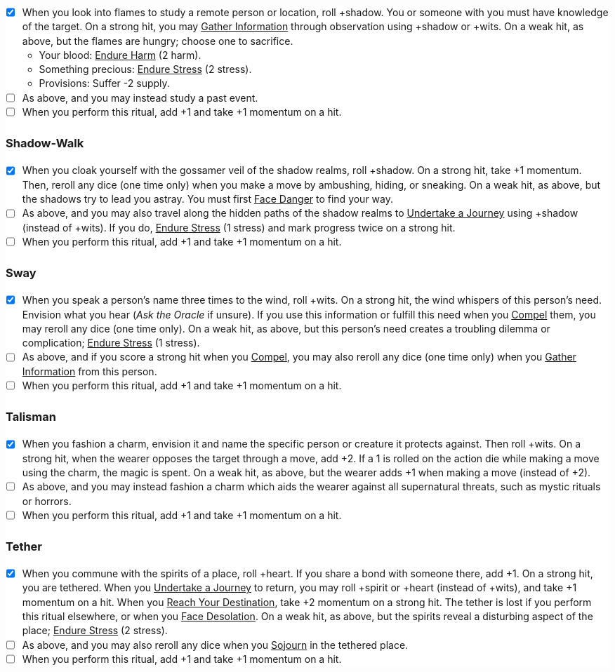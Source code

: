 - [x] When you look into flames to study a remote person or location, roll +shadow. You or someone with you must have knowledge of the target. On a strong hit, you may [Gather Information](ironsworn_moves.md#Gather-Information) through observation using +shadow or +wits. On a weak hit, as above, but the flames are hungry; choose one to sacrifice.
  * Your blood: [Endure Harm](ironsworn_moves.md#Endure-Harm) (2 harm).
  * Something precious: [Endure Stress](ironsworn_moves.md#Endure-Stress) (2 stress).
  * Provisions: Suffer -2 supply.
- [ ] As above, and you may instead study a past event.
- [ ] When you perform this ritual, add +1 and take +1 momentum on a hit.

### Shadow-Walk

- [x] When you cloak yourself with the gossamer veil of the shadow realms, roll +shadow. On a strong hit, take +1 momentum. Then, reroll any dice (one time only) when you make a move by ambushing, hiding, or sneaking. On a weak hit, as above, but the shadows try to lead you astray. You must first [Face Danger](ironsworn_moves.md#Face-Danger) to find your way.
- [ ] As above, and you may also travel along the hidden paths of the shadow realms to [Undertake a Journey](ironsworn_moves.md#Undertake-a-Journey) using +shadow (instead of +wits). If you do, [Endure Stress](ironsworn_moves.md#Endure-Stress) (1 stress) and mark progress twice on a strong hit.
- [ ] When you perform this ritual, add +1 and take +1 momentum on a hit.

### Sway

- [x] When you speak a person’s name three times to the wind, roll +wits. On a strong hit, the wind whispers of this person’s need. Envision what you hear (*Ask the Oracle* if unsure). If you use this information or fulfill this need when you [Compel](ironsworn_moves.md#Compel) them, you may reroll any dice (one time only). On a weak hit, as above, but this person’s need creates a troubling dilemma or complication; [Endure Stress](ironsworn_moves.md#Endure-Stress) (1 stress).
- [ ] As above, and if you score a strong hit when you [Compel](ironsworn_moves.md#Compel), you may also reroll any dice (one time only) when you [Gather Information](ironsworn_moves.md#Gather-Information) from this person.
- [ ] When you perform this ritual, add +1 and take +1 momentum on a hit.

### Talisman

- [x] When you fashion a charm, envision it and name the specific person or creature it protects against. Then roll +wits. On a strong hit, when the wearer opposes the target through a move, add +2. If a 1 is rolled on the action die while making a move using the charm, the magic is spent. On a weak hit, as above, but the wearer adds +1 when making a move (instead of +2).
- [ ] As above, and you may instead fashion a charm which aids the wearer against all supernatural threats, such as mystic rituals or horrors.
- [ ] When you perform this ritual, add +1 and take +1 momentum on a hit.

### Tether

- [x] When you commune with the spirits of a place, roll +heart. If you share a bond with someone there, add +1. On a strong hit, you are tethered. When you [Undertake a Journey](ironsworn_moves.md#Undertake-a-Journey) to return, you may roll +spirit or +heart (instead of +wits), and take +1 momentum on a hit. When you [Reach Your Destination](ironsworn_moves.md#Reach-Your-Destination), take +2 momentum on a strong hit. The tether is lost if you perform this ritual elsewhere, or when you [Face Desolation](ironsworn_moves.md#Face-Desolation). On a weak hit, as above, but the spirits reveal a disturbing aspect of the place; [Endure Stress](ironsworn_moves.md#Endure-Stress) (2 stress).
- [ ] As above, and you may also reroll any dice when you [Sojourn](ironsworn_moves.md#Sojourn) in the tethered place.
- [ ] When you perform this ritual, add +1 and take +1 momentum on a hit.
